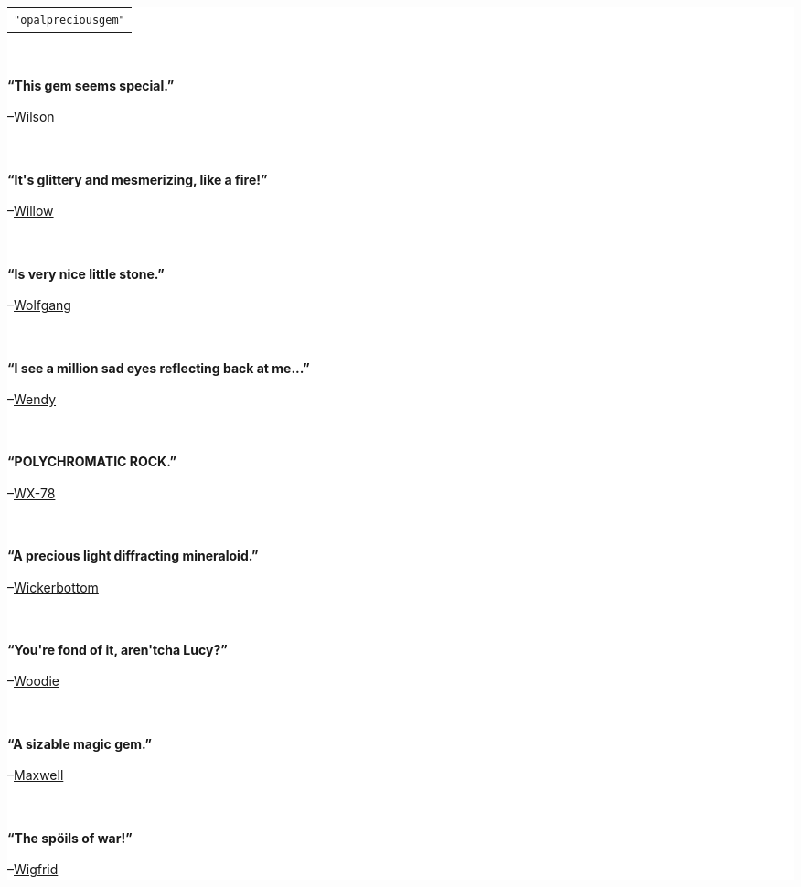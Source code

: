 |  |
| --- |
| `"opalpreciousgem"` |

![](data:image/gif;base64,R0lGODlhAQABAIABAAAAAP///yH5BAEAAAEALAAAAAABAAEAQAICTAEAOw%3D%3D)

**“**This gem seems special.**”**

–[Wilson](/wiki/Wilson "Wilson")

![](data:image/gif;base64,R0lGODlhAQABAIABAAAAAP///yH5BAEAAAEALAAAAAABAAEAQAICTAEAOw%3D%3D)

**“**It's glittery and mesmerizing, like a fire!**”**

–[Willow](/wiki/Willow "Willow")

![](data:image/gif;base64,R0lGODlhAQABAIABAAAAAP///yH5BAEAAAEALAAAAAABAAEAQAICTAEAOw%3D%3D)

**“**Is very nice little stone.**”**

–[Wolfgang](/wiki/Wolfgang "Wolfgang")

![](data:image/gif;base64,R0lGODlhAQABAIABAAAAAP///yH5BAEAAAEALAAAAAABAAEAQAICTAEAOw%3D%3D)

**“**I see a million sad eyes reflecting back at me...**”**

–[Wendy](/wiki/Wendy "Wendy")

![](data:image/gif;base64,R0lGODlhAQABAIABAAAAAP///yH5BAEAAAEALAAAAAABAAEAQAICTAEAOw%3D%3D)

**“**POLYCHROMATIC ROCK.**”**

–[WX-78](/wiki/WX-78 "WX-78")

![](data:image/gif;base64,R0lGODlhAQABAIABAAAAAP///yH5BAEAAAEALAAAAAABAAEAQAICTAEAOw%3D%3D)

**“**A precious light diffracting mineraloid.**”**

–[Wickerbottom](/wiki/Wickerbottom "Wickerbottom")

![](data:image/gif;base64,R0lGODlhAQABAIABAAAAAP///yH5BAEAAAEALAAAAAABAAEAQAICTAEAOw%3D%3D)

**“**You're fond of it, aren'tcha Lucy?**”**

–[Woodie](/wiki/Woodie "Woodie")

![](data:image/gif;base64,R0lGODlhAQABAIABAAAAAP///yH5BAEAAAEALAAAAAABAAEAQAICTAEAOw%3D%3D)

**“**A sizable magic gem.**”**

–[Maxwell](/wiki/Maxwell "Maxwell")

![](data:image/gif;base64,R0lGODlhAQABAIABAAAAAP///yH5BAEAAAEALAAAAAABAAEAQAICTAEAOw%3D%3D)

**“**The spöils of war!**”**

–[Wigfrid](/wiki/Wigfrid "Wigfrid")
